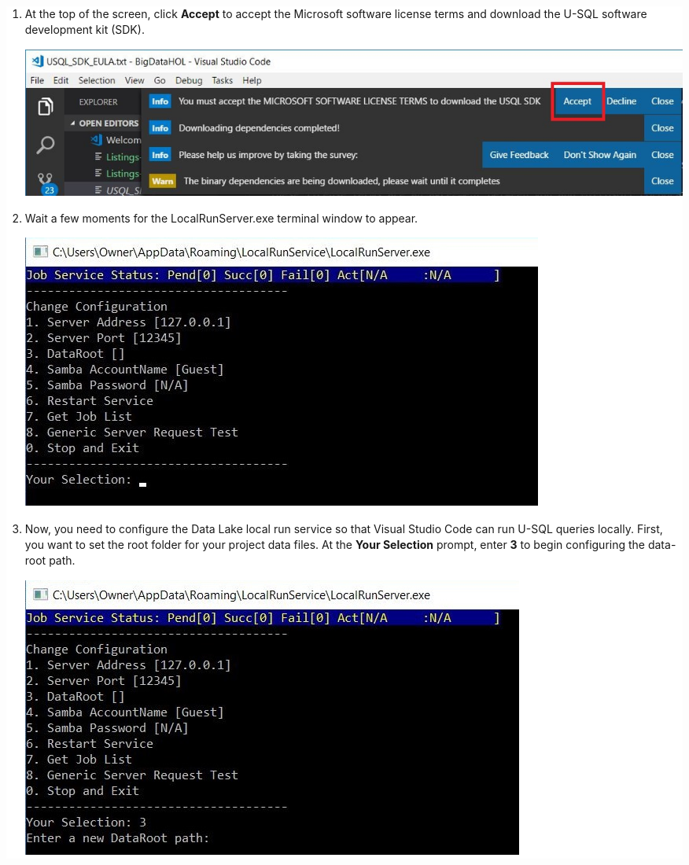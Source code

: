 1. At the top of the screen, click **Accept** to accept the Microsoft software license terms and download the U-SQL software development kit (SDK).

    ![accept](img/accept.jpg)

1. Wait a few moments for the LocalRunServer.exe terminal window to appear.

    ![localrunserver2](img/localrunserver2.jpg)

1. Now, you need to configure the Data Lake local run service so that Visual Studio Code can run U-SQL queries locally. First, you want to set the root folder for your project data files. At the **Your Selection** prompt, enter **3** to begin configuring the data-root path.

    ![lrs3](img/lrs3.jpg)
